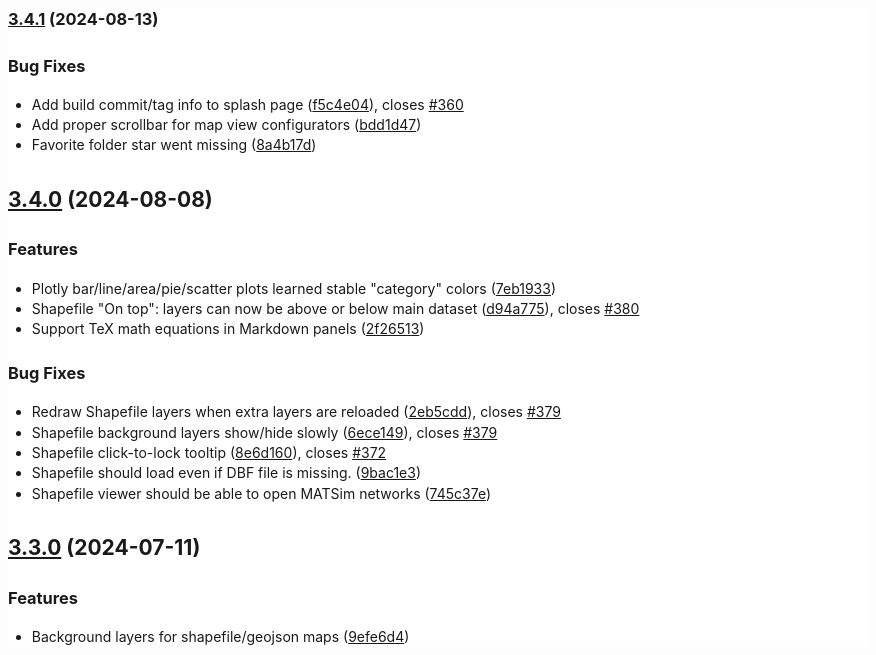 ### [3.4.1](https://github.com/simwrapper/simwrapper/compare/v3.4.0...v3.4.1) (2024-08-13)


### Bug Fixes

* Add build commit/tag info to splash page ([f5c4e04](https://github.com/simwrapper/simwrapper/commit/f5c4e04a6b1a7b0fbdcc4e5033bb43b874634e04)), closes [#360](https://github.com/simwrapper/simwrapper/issues/360)
* Add proper scrollbar for map view configurators ([bdd1d47](https://github.com/simwrapper/simwrapper/commit/bdd1d4789f7eec05b83887e98b69b6d3de453216))
* Favorite folder star went missing ([8a4b17d](https://github.com/simwrapper/simwrapper/commit/8a4b17d6e47f3c9bad78dcbf8787f7fc4bc8d3b0))

## [3.4.0](https://github.com/simwrapper/simwrapper/compare/v3.3.0...v3.4.0) (2024-08-08)


### Features

* Plotly bar/line/area/pie/scatter plots learned stable "category" colors ([7eb1933](https://github.com/simwrapper/simwrapper/commit/7eb1933d3ab373a714cd5b63e5555dee99321522))
* Shapefile "On top": layers can now be above or below main dataset ([d94a775](https://github.com/simwrapper/simwrapper/commit/d94a775fafc58b6c8d08ae4a4076da59d6f28485)), closes [#380](https://github.com/simwrapper/simwrapper/issues/380)
* Support TeX math equations in Markdown panels ([2f26513](https://github.com/simwrapper/simwrapper/commit/2f26513082d15b9aae55a34c6c6e71bdf453ddcb))


### Bug Fixes

* Redraw Shapefile layers when extra layers are reloaded ([2eb5cdd](https://github.com/simwrapper/simwrapper/commit/2eb5cddf7a1816377ef94769bb13c03ae081425d)), closes [#379](https://github.com/simwrapper/simwrapper/issues/379)
* Shapefile background layers show/hide slowly ([6ece149](https://github.com/simwrapper/simwrapper/commit/6ece14984a20003975ad8e5305eb6077daffd3b9)), closes [#379](https://github.com/simwrapper/simwrapper/issues/379)
* Shapefile click-to-lock tooltip ([8e6d160](https://github.com/simwrapper/simwrapper/commit/8e6d160bf54a5c3b9232da1d4ebd133e20bebaf3)), closes [#372](https://github.com/simwrapper/simwrapper/issues/372)
* Shapefile should load even if DBF file is missing. ([9bac1e3](https://github.com/simwrapper/simwrapper/commit/9bac1e31f22798d44b5af28170ebb1db72abac8b))
* Shapefile viewer should be able to open MATSim networks ([745c37e](https://github.com/simwrapper/simwrapper/commit/745c37e3722be4a46559438147dbf7fd39617d6d))

## [3.3.0](https://github.com/simwrapper/simwrapper/compare/v3.2.0...v3.3.0) (2024-07-11)


### Features

* Background layers for shapefile/geojson maps ([9efe6d4](https://github.com/simwrapper/simwrapper/commit/9efe6d42253cde09d87bdd9b962d07853da60d36))
